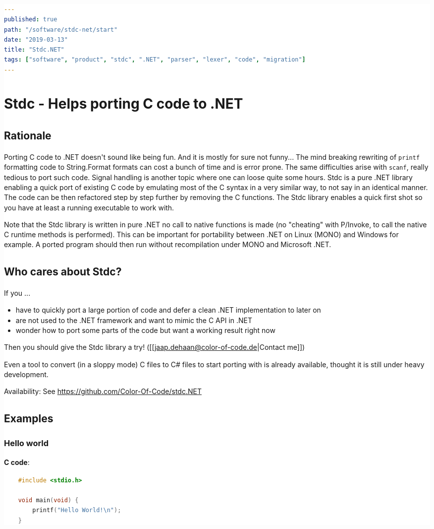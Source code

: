 ```yaml
---
published: true
path: "/software/stdc-net/start"
date: "2019-03-13"
title: "Stdc.NET"
tags: ["software", "product", "stdc", ".NET", "parser", "lexer", "code", "migration"]
---
```


# Stdc - Helps porting C code to .NET

## Rationale

Porting C code to .NET doesn't sound like being fun. And it is mostly for sure not funny... The mind breaking rewriting of `printf` formatting code to String.Format formats can cost a bunch of time and is error prone. The same difficulties arise with `scanf`, really tedious to port such code. Signal handling is another topic where one can loose quite some hours. Stdc is a pure .NET library enabling a quick port of existing C code by emulating most of the C syntax in a very similar way, to not say in an identical manner. The code can be then refactored step by step further by removing the C functions. The Stdc library enables a quick first shot so you have at least a running executable to work with.

Note that the Stdc library is written in pure .NET no call to native functions is made (no "cheating" with P/Invoke, to call the native C runtime methods is performed). This can be important for portability between .NET on Linux (MONO) and Windows for example. A ported program should then run without recompilation under MONO and Microsoft .NET.

## Who cares about Stdc?

If you ...

* have to quickly port a large portion of code and defer a clean .NET implementation to later on
* are not used to the .NET framework and want to mimic the C API in .NET
* wonder how to port some parts of the code but want a working result right now

Then you should give the Stdc library a try! ([[jaap.dehaan@color-of-code.de|Contact me]])

Even a tool to convert (in a sloppy mode) C files to C# files to start porting with is already available, thought it is still under heavy development.

Availability: See https://github.com/Color-Of-Code/stdc.NET

## Examples

### Hello world

**C code**:

```c
    #include <stdio.h>

    void main(void) {
        printf("Hello World!\n");
    }
```
